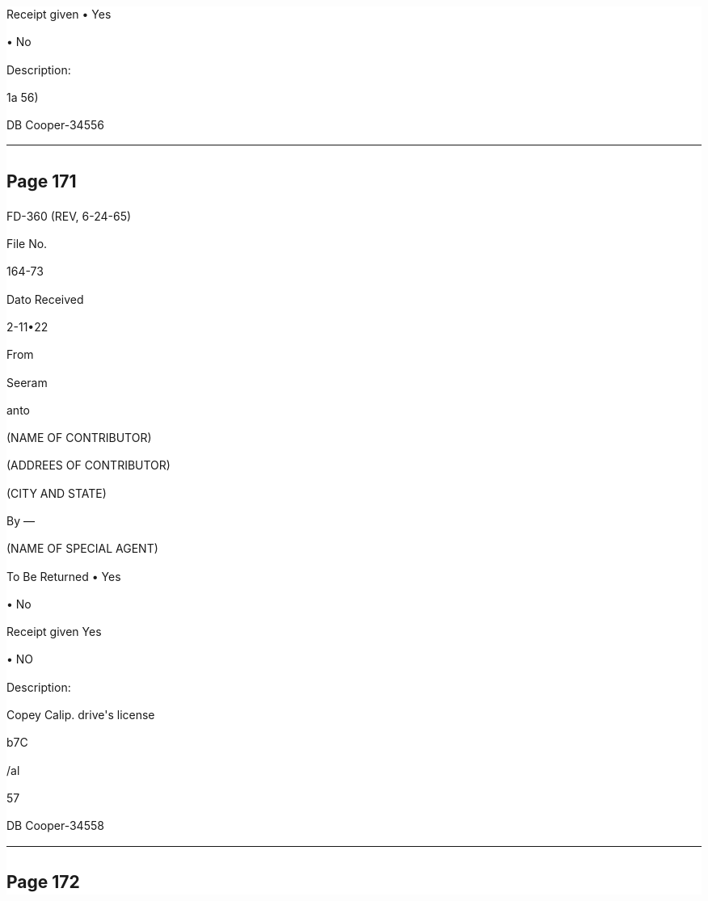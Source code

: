 Receipt given • Yes

• No

Description:

1a 56)

DB Cooper-34556

---

## Page 171

FD-360 (REV, 6-24-65)

File No.

164-73

Dato Received

2-11•22

From

Seeram

anto

(NAME OF CONTRIBUTOR)

(ADDREES OF CONTRIBUTOR)

(CITY AND STATE)

By —

(NAME OF SPECIAL AGENT)

To Be Returned • Yes

• No

Receipt given Yes

• NO

Description:

Copey Calip. drive's license

b7C

/al

57

DB Cooper-34558

---

## Page 172
